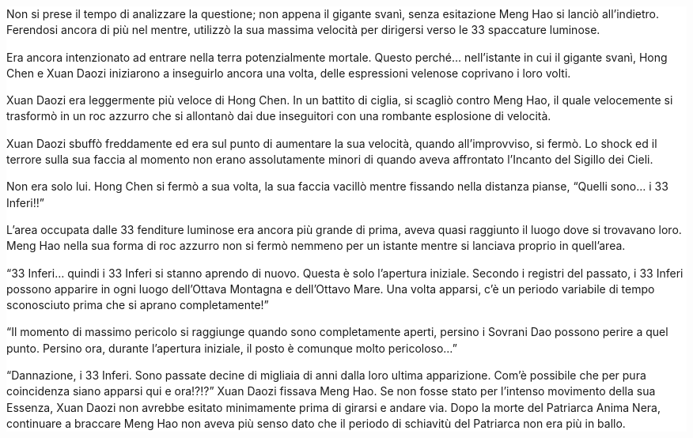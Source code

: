 Non si prese il tempo di analizzare la questione; non appena il gigante svanì, senza esitazione Meng Hao si lanciò all’indietro. Ferendosi ancora di più nel mentre, utilizzò la sua massima velocità per dirigersi verso le 33 spaccature luminose.






Era ancora intenzionato ad entrare nella terra potenzialmente mortale. Questo perché… nell’istante in cui il gigante svanì, Hong Chen e Xuan Daozi iniziarono a inseguirlo ancora una volta, delle espressioni velenose coprivano i loro volti.






Xuan Daozi era leggermente più veloce di Hong Chen. In un battito di ciglia, si scagliò contro Meng Hao, il quale velocemente si trasformò in un roc azzurro che si allontanò dai due inseguitori con una rombante esplosione di velocità.






Xuan Daozi sbuffò freddamente ed era sul punto di aumentare la sua velocità, quando all’improvviso, si fermò. Lo shock ed il terrore sulla sua faccia al momento non erano assolutamente minori di quando aveva affrontato l’Incanto del Sigillo dei Cieli.






Non era solo lui. Hong Chen si fermò a sua volta, la sua faccia vacillò mentre fissando nella distanza pianse, “Quelli sono… i 33 Inferi!!”






L’area occupata dalle 33 fenditure luminose era ancora più grande di prima, aveva quasi raggiunto il luogo dove si trovavano loro. Meng Hao nella sua forma di roc azzurro non si fermò nemmeno per un istante mentre si lanciava proprio in quell’area.






“33 Inferi… quindi i 33 Inferi si stanno aprendo di nuovo. Questa è solo l’apertura iniziale. Secondo i registri del passato, i 33 Inferi possono apparire in ogni luogo dell’Ottava Montagna e dell’Ottavo Mare. Una volta apparsi, c’è un periodo variabile di tempo sconosciuto prima che si aprano completamente!”






“Il momento di massimo pericolo si raggiunge quando sono completamente aperti, persino i Sovrani Dao possono perire a quel punto. Persino ora, durante l’apertura iniziale, il posto è comunque molto pericoloso…”






“Dannazione, i 33 Inferi. Sono passate decine di migliaia di anni dalla loro ultima apparizione. Com’è possibile che per pura coincidenza siano apparsi qui e ora!?!?” Xuan Daozi fissava Meng Hao. Se non fosse stato per l’intenso movimento della sua Essenza, Xuan Daozi non avrebbe esitato minimamente prima di girarsi e andare via. Dopo la morte del Patriarca Anima Nera, continuare a braccare Meng Hao non aveva più senso dato che il periodo di schiavitù del Patriarca non era più in ballo.
